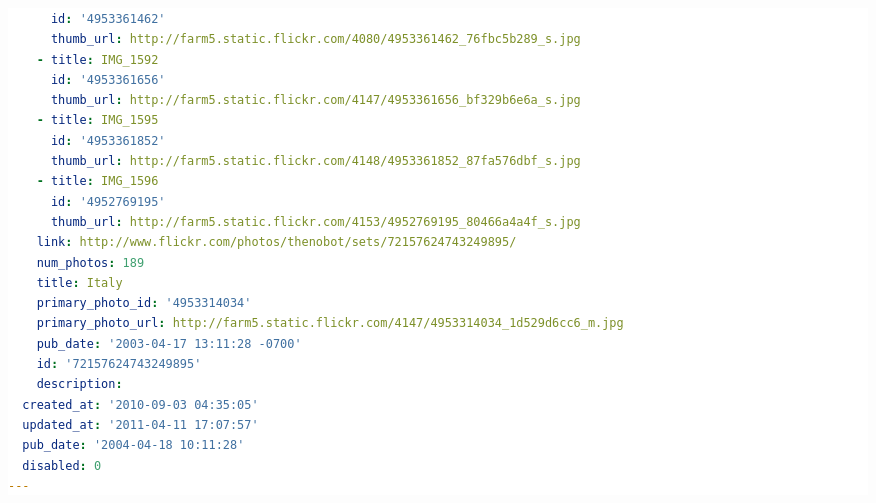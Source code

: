 ```yaml
      id: '4953361462'
      thumb_url: http://farm5.static.flickr.com/4080/4953361462_76fbc5b289_s.jpg
    - title: IMG_1592
      id: '4953361656'
      thumb_url: http://farm5.static.flickr.com/4147/4953361656_bf329b6e6a_s.jpg
    - title: IMG_1595
      id: '4953361852'
      thumb_url: http://farm5.static.flickr.com/4148/4953361852_87fa576dbf_s.jpg
    - title: IMG_1596
      id: '4952769195'
      thumb_url: http://farm5.static.flickr.com/4153/4952769195_80466a4a4f_s.jpg
    link: http://www.flickr.com/photos/thenobot/sets/72157624743249895/
    num_photos: 189
    title: Italy
    primary_photo_id: '4953314034'
    primary_photo_url: http://farm5.static.flickr.com/4147/4953314034_1d529d6cc6_m.jpg
    pub_date: '2003-04-17 13:11:28 -0700'
    id: '72157624743249895'
    description: 
  created_at: '2010-09-03 04:35:05'
  updated_at: '2011-04-11 17:07:57'
  pub_date: '2004-04-18 10:11:28'
  disabled: 0
---
```

